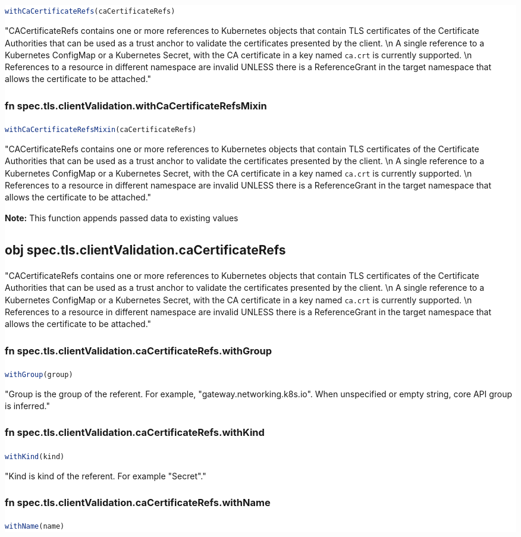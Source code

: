 ```ts
withCaCertificateRefs(caCertificateRefs)
```

"CACertificateRefs contains one or more references to Kubernetes objects that contain TLS certificates of the Certificate Authorities that can be used as a trust anchor to validate the certificates presented by the client. \n A single reference to a Kubernetes ConfigMap or a Kubernetes Secret, with the CA certificate in a key named `ca.crt` is currently supported. \n References to a resource in different namespace are invalid UNLESS there is a ReferenceGrant in the target namespace that allows the certificate to be attached."

### fn spec.tls.clientValidation.withCaCertificateRefsMixin

```ts
withCaCertificateRefsMixin(caCertificateRefs)
```

"CACertificateRefs contains one or more references to Kubernetes objects that contain TLS certificates of the Certificate Authorities that can be used as a trust anchor to validate the certificates presented by the client. \n A single reference to a Kubernetes ConfigMap or a Kubernetes Secret, with the CA certificate in a key named `ca.crt` is currently supported. \n References to a resource in different namespace are invalid UNLESS there is a ReferenceGrant in the target namespace that allows the certificate to be attached."

**Note:** This function appends passed data to existing values

## obj spec.tls.clientValidation.caCertificateRefs

"CACertificateRefs contains one or more references to Kubernetes objects that contain TLS certificates of the Certificate Authorities that can be used as a trust anchor to validate the certificates presented by the client. \n A single reference to a Kubernetes ConfigMap or a Kubernetes Secret, with the CA certificate in a key named `ca.crt` is currently supported. \n References to a resource in different namespace are invalid UNLESS there is a ReferenceGrant in the target namespace that allows the certificate to be attached."

### fn spec.tls.clientValidation.caCertificateRefs.withGroup

```ts
withGroup(group)
```

"Group is the group of the referent. For example, \"gateway.networking.k8s.io\". When unspecified or empty string, core API group is inferred."

### fn spec.tls.clientValidation.caCertificateRefs.withKind

```ts
withKind(kind)
```

"Kind is kind of the referent. For example \"Secret\"."

### fn spec.tls.clientValidation.caCertificateRefs.withName

```ts
withName(name)
```
